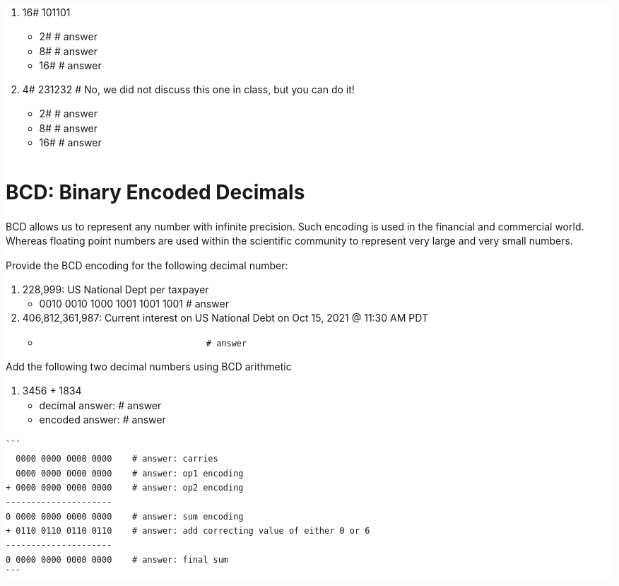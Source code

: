  1. 16# 101101
    - 2#                                         # answer
    - 8#                                         # answer
    - 16#                                        # answer

  1. 4# 231232     # No, we did not discuss this one in class, but you can do it!
     - 2#                                         # answer
     - 8#                                         # answer
     - 16#                                        # answer


# BCD: Binary Encoded Decimals
BCD allows us to represent any number with infinite precision. Such encoding is used in the financial and commercial world.  Whereas floating point numbers are used within the scientific community to represent very large and very small numbers.

Provide the BCD encoding for the following decimal number:

  1. 228,999: US National Dept per taxpayer 
     - 0010 0010 1000 1001 1001 1001       # answer
  1. 406,812,361,987:  Current interest on US National Debt on Oct 15, 2021 @ 11:30 AM PDT
     -                                      # answer

Add the following two decimal numbers using BCD arithmetic

  1. 3456 + 1834
     - decimal answer:                    # answer
     - encoded answer:                    # answer
     
    ```
      0000 0000 0000 0000    # answer: carries
      0000 0000 0000 0000    # answer: op1 encoding
    + 0000 0000 0000 0000    # answer: op2 encoding
    ---------------------
    0 0000 0000 0000 0000    # answer: sum encoding
    + 0110 0110 0110 0110    # answer: add correcting value of either 0 or 6
    ---------------------
    0 0000 0000 0000 0000    # answer: final sum
    ```
